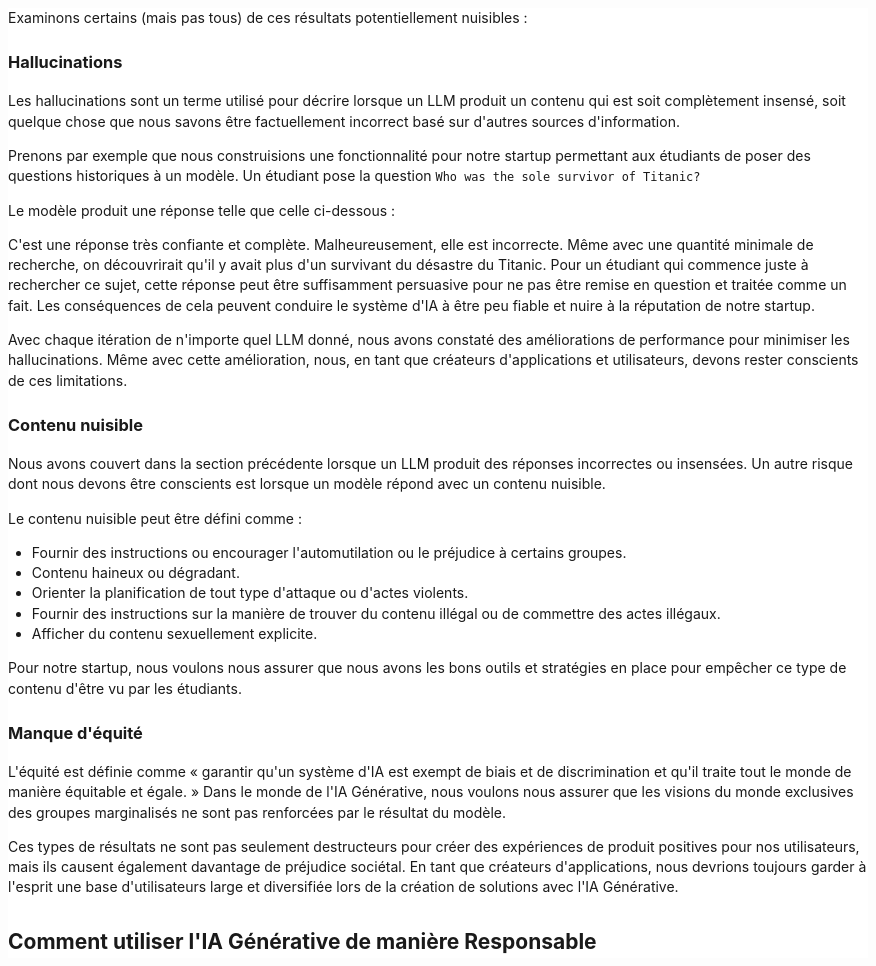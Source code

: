 Examinons certains (mais pas tous) de ces résultats potentiellement nuisibles :

### Hallucinations

Les hallucinations sont un terme utilisé pour décrire lorsque un LLM produit un contenu qui est soit complètement insensé, soit quelque chose que nous savons être factuellement incorrect basé sur d'autres sources d'information.

Prenons par exemple que nous construisions une fonctionnalité pour notre startup permettant aux étudiants de poser des questions historiques à un modèle. Un étudiant pose la question `Who was the sole survivor of Titanic?`

Le modèle produit une réponse telle que celle ci-dessous :

C'est une réponse très confiante et complète. Malheureusement, elle est incorrecte. Même avec une quantité minimale de recherche, on découvrirait qu'il y avait plus d'un survivant du désastre du Titanic. Pour un étudiant qui commence juste à rechercher ce sujet, cette réponse peut être suffisamment persuasive pour ne pas être remise en question et traitée comme un fait. Les conséquences de cela peuvent conduire le système d'IA à être peu fiable et nuire à la réputation de notre startup.

Avec chaque itération de n'importe quel LLM donné, nous avons constaté des améliorations de performance pour minimiser les hallucinations. Même avec cette amélioration, nous, en tant que créateurs d'applications et utilisateurs, devons rester conscients de ces limitations.

### Contenu nuisible

Nous avons couvert dans la section précédente lorsque un LLM produit des réponses incorrectes ou insensées. Un autre risque dont nous devons être conscients est lorsque un modèle répond avec un contenu nuisible.

Le contenu nuisible peut être défini comme :

- Fournir des instructions ou encourager l'automutilation ou le préjudice à certains groupes.
- Contenu haineux ou dégradant.
- Orienter la planification de tout type d'attaque ou d'actes violents.
- Fournir des instructions sur la manière de trouver du contenu illégal ou de commettre des actes illégaux.
- Afficher du contenu sexuellement explicite.

Pour notre startup, nous voulons nous assurer que nous avons les bons outils et stratégies en place pour empêcher ce type de contenu d'être vu par les étudiants.

### Manque d'équité

L'équité est définie comme « garantir qu'un système d'IA est exempt de biais et de discrimination et qu'il traite tout le monde de manière équitable et égale. » Dans le monde de l'IA Générative, nous voulons nous assurer que les visions du monde exclusives des groupes marginalisés ne sont pas renforcées par le résultat du modèle.

Ces types de résultats ne sont pas seulement destructeurs pour créer des expériences de produit positives pour nos utilisateurs, mais ils causent également davantage de préjudice sociétal. En tant que créateurs d'applications, nous devrions toujours garder à l'esprit une base d'utilisateurs large et diversifiée lors de la création de solutions avec l'IA Générative.

## Comment utiliser l'IA Générative de manière Responsable
